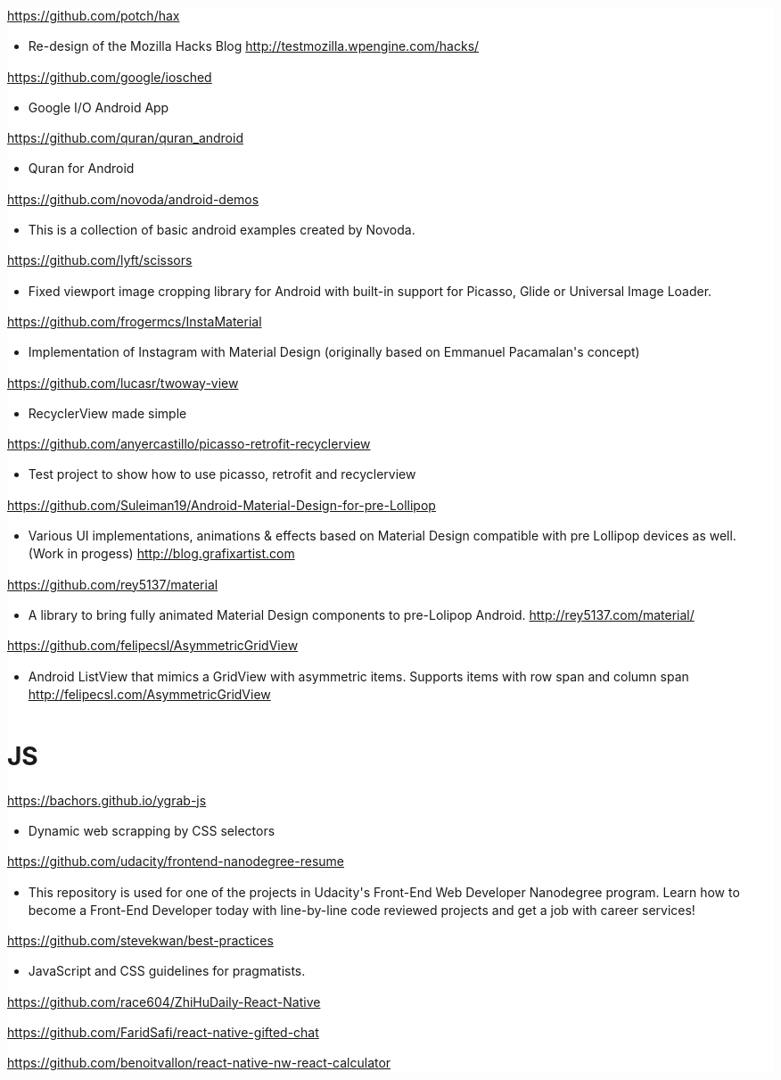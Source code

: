 https://github.com/potch/hax
- Re-design of the Mozilla Hacks Blog http://testmozilla.wpengine.com/hacks/

https://github.com/google/iosched
 - Google I/O Android App
 
https://github.com/quran/quran_android
 - Quran for Android

https://github.com/novoda/android-demos
 - This is a collection of basic android examples created by Novoda.

https://github.com/lyft/scissors
 - Fixed viewport image cropping library for Android with built-in support for Picasso, Glide or Universal Image Loader.

https://github.com/frogermcs/InstaMaterial
 - Implementation of Instagram with Material Design (originally based on Emmanuel Pacamalan's concept)

https://github.com/lucasr/twoway-view
 - RecyclerView made simple

https://github.com/anyercastillo/picasso-retrofit-recyclerview
 - Test project to show how to use picasso, retrofit and recyclerview

https://github.com/Suleiman19/Android-Material-Design-for-pre-Lollipop
 -  Various UI implementations, animations & effects based on Material Design compatible with pre Lollipop devices as well. (Work in progess) http://blog.grafixartist.com

https://github.com/rey5137/material
  - A library to bring fully animated Material Design components to pre-Lolipop Android. http://rey5137.com/material/

https://github.com/felipecsl/AsymmetricGridView
 - Android ListView that mimics a GridView with asymmetric items. Supports items with row span and column span http://felipecsl.com/AsymmetricGridView

 
# JS
https://bachors.github.io/ygrab-js
 - Dynamic web scrapping by CSS selectors 

https://github.com/udacity/frontend-nanodegree-resume
- This repository is used for one of the projects in Udacity's Front-End Web Developer Nanodegree program. Learn how to become a Front-End Developer today with line-by-line code reviewed projects and get a job with career services! 

https://github.com/stevekwan/best-practices
 - JavaScript and CSS guidelines for pragmatists.



https://github.com/race604/ZhiHuDaily-React-Native

https://github.com/FaridSafi/react-native-gifted-chat

https://github.com/benoitvallon/react-native-nw-react-calculator
